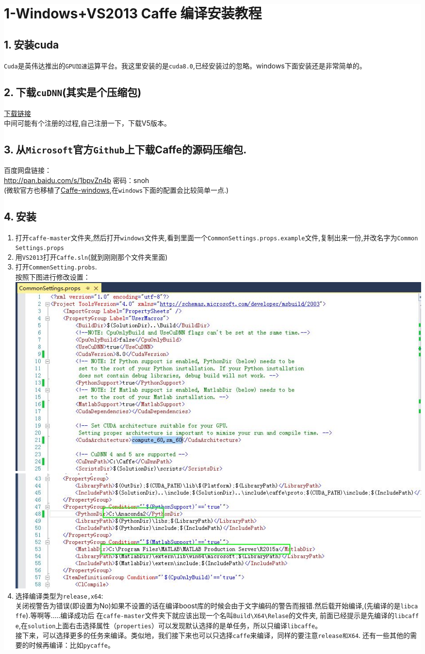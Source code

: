 ﻿# 1-Windows+VS2013 Caffe 编译安装教程

## 1. 安装cuda   
  `Cuda`是英伟达推出的`GPU加速`运算平台。我这里安装的是`cuda8.0`,已经安装过的忽略。windows下面安装还是非常简单的。   

## 2. 下载`cuDNN`(其实是个压缩包)   
  [下载链接](https://developer.nvidia.com/cudnn)   
  中间可能有个注册的过程,自己注册一下，下载V5版本。   

## 3. 从`Microsoft`官方`Github`上下载Caffe的源码压缩包.   
  百度网盘链接：   
  http://pan.baidu.com/s/1bpvZn4b 密码：snoh   
  (微软官方也移植了[Caffe-windows](https://github.com/Microsoft/caffe),在`windows`下面的配置会比较简单一点.)   

## 4. 安装   
1. 打开`caffe-master`文件夹,然后打开`windows`文件夹,看到里面一个`CommonSettings.props.example`文件,复制出来一份,并改名字为`CommonSettings.props`   
2. 用`VS2013`打开`Caffe.sln`(就到刚刚那个文件夹里面)   
3. 打开`CommenSetting.probs`.   
按照下图进行修改设置：   
![](../snapshots/CommonSettings1.jpg)   
![](../snapshots/CommonSettings2.jpg)   
4. 选择编译类型为`release,x64`:   
   关闭视警告为错误(即设置为No)如果不设置的话在编译boost库的时候会由于文字编码的警告而报错.然后载开始编译,(先编译的是`libcaffe`).等啊等.....编译成功后
在`caffe-master`文件夹下就应该出现一个名叫`Build\X64\Relase`的文件夹, 前面已经提示是先编译的`libcaffe`,在`solution`上面右击选择属性（`properties`）可以发现默认选择的是单任务，所以只编译`libcaffe`。    
   接下来，可以选择更多的任务来编译。类似地，我们接下来也可以只选择`caffe`来编译，同样的要注意`release和X64`. 还有一些其他的需要的时候再编译：比如`pycaffe`。       
